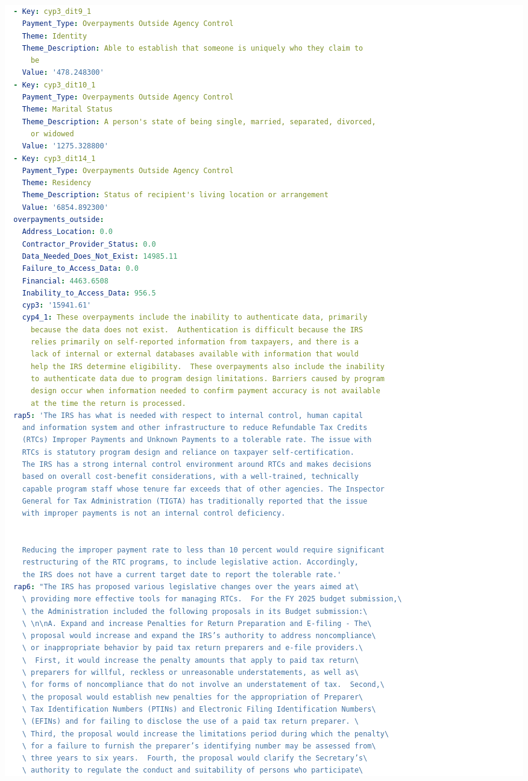 ```yaml
  - Key: cyp3_dit9_1
    Payment_Type: Overpayments Outside Agency Control
    Theme: Identity
    Theme_Description: Able to establish that someone is uniquely who they claim to
      be
    Value: '478.248300'
  - Key: cyp3_dit10_1
    Payment_Type: Overpayments Outside Agency Control
    Theme: Marital Status
    Theme_Description: A person's state of being single, married, separated, divorced,
      or widowed
    Value: '1275.328800'
  - Key: cyp3_dit14_1
    Payment_Type: Overpayments Outside Agency Control
    Theme: Residency
    Theme_Description: Status of recipient's living location or arrangement
    Value: '6854.892300'
  overpayments_outside:
    Address_Location: 0.0
    Contractor_Provider_Status: 0.0
    Data_Needed_Does_Not_Exist: 14985.11
    Failure_to_Access_Data: 0.0
    Financial: 4463.6508
    Inability_to_Access_Data: 956.5
    cyp3: '15941.61'
    cyp4_1: These overpayments include the inability to authenticate data, primarily
      because the data does not exist.  Authentication is difficult because the IRS
      relies primarily on self-reported information from taxpayers, and there is a
      lack of internal or external databases available with information that would
      help the IRS determine eligibility.  These overpayments also include the inability
      to authenticate data due to program design limitations. Barriers caused by program
      design occur when information needed to confirm payment accuracy is not available
      at the time the return is processed.
  rap5: 'The IRS has what is needed with respect to internal control, human capital
    and information system and other infrastructure to reduce Refundable Tax Credits
    (RTCs) Improper Payments and Unknown Payments to a tolerable rate. The issue with
    RTCs is statutory program design and reliance on taxpayer self-certification.
    The IRS has a strong internal control environment around RTCs and makes decisions
    based on overall cost-benefit considerations, with a well-trained, technically
    capable program staff whose tenure far exceeds that of other agencies. The Inspector
    General for Tax Administration (TIGTA) has traditionally reported that the issue
    with improper payments is not an internal control deficiency.


    Reducing the improper payment rate to less than 10 percent would require significant
    restructuring of the RTC programs, to include legislative action. Accordingly,
    the IRS does not have a current target date to report the tolerable rate.'
  rap6: "The IRS has proposed various legislative changes over the years aimed at\
    \ providing more effective tools for managing RTCs.  For the FY 2025 budget submission,\
    \ the Administration included the following proposals in its Budget submission:\
    \ \n\nA. Expand and increase Penalties for Return Preparation and E-filing - The\
    \ proposal would increase and expand the IRS’s authority to address noncompliance\
    \ or inappropriate behavior by paid tax return preparers and e-file providers.\
    \  First, it would increase the penalty amounts that apply to paid tax return\
    \ preparers for willful, reckless or unreasonable understatements, as well as\
    \ for forms of noncompliance that do not involve an understatement of tax.  Second,\
    \ the proposal would establish new penalties for the appropriation of Preparer\
    \ Tax Identification Numbers (PTINs) and Electronic Filing Identification Numbers\
    \ (EFINs) and for failing to disclose the use of a paid tax return preparer. \
    \ Third, the proposal would increase the limitations period during which the penalty\
    \ for a failure to furnish the preparer’s identifying number may be assessed from\
    \ three years to six years.  Fourth, the proposal would clarify the Secretary’s\
    \ authority to regulate the conduct and suitability of persons who participate\
```